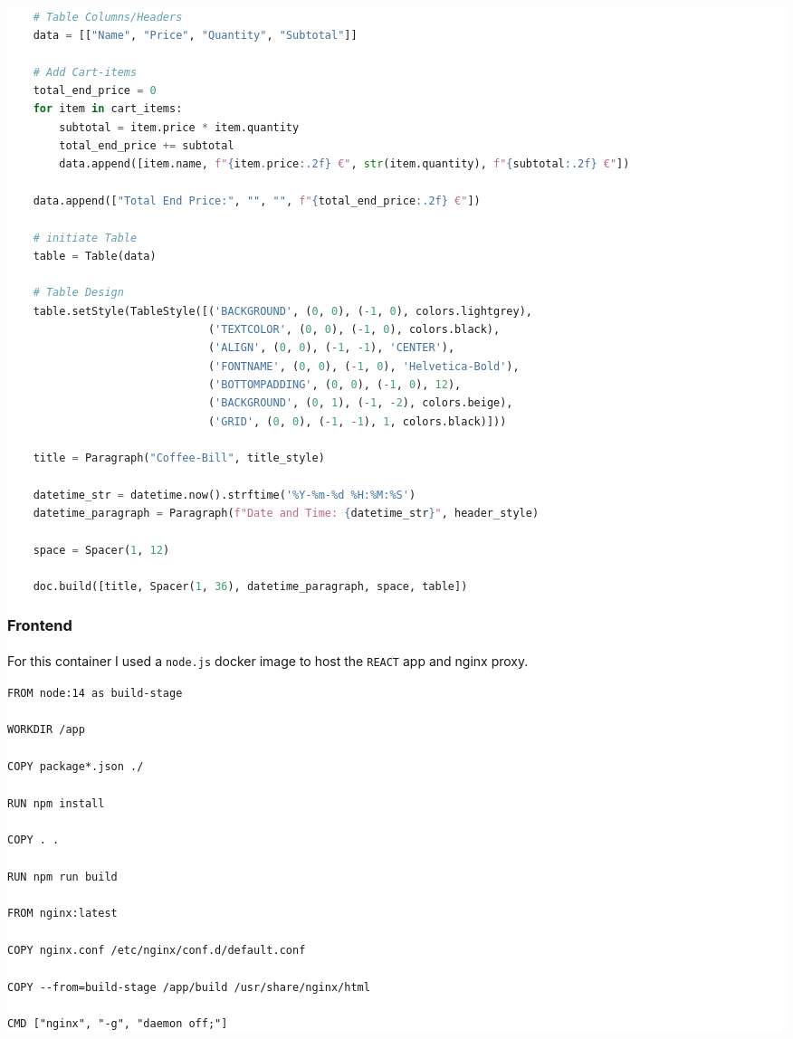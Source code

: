 ```py
    # Table Columns/Headers
    data = [["Name", "Price", "Quantity", "Subtotal"]]

    # Add Cart-items
    total_end_price = 0
    for item in cart_items:
        subtotal = item.price * item.quantity
        total_end_price += subtotal
        data.append([item.name, f"{item.price:.2f} €", str(item.quantity), f"{subtotal:.2f} €"])

    data.append(["Total End Price:", "", "", f"{total_end_price:.2f} €"])

    # initiate Table
    table = Table(data)

    # Table Design
    table.setStyle(TableStyle([('BACKGROUND', (0, 0), (-1, 0), colors.lightgrey),
                               ('TEXTCOLOR', (0, 0), (-1, 0), colors.black),
                               ('ALIGN', (0, 0), (-1, -1), 'CENTER'),
                               ('FONTNAME', (0, 0), (-1, 0), 'Helvetica-Bold'),
                               ('BOTTOMPADDING', (0, 0), (-1, 0), 12),
                               ('BACKGROUND', (0, 1), (-1, -2), colors.beige),
                               ('GRID', (0, 0), (-1, -1), 1, colors.black)]))

    title = Paragraph("Coffee-Bill", title_style)

    datetime_str = datetime.now().strftime('%Y-%m-%d %H:%M:%S')
    datetime_paragraph = Paragraph(f"Date and Time: {datetime_str}", header_style)

    space = Spacer(1, 12)

    doc.build([title, Spacer(1, 36), datetime_paragraph, space, table])
```

### Frontend

For this container I used a `node.js` docker image to host the `REACT` app and nginx proxy. <br/>
```docker
FROM node:14 as build-stage

WORKDIR /app

COPY package*.json ./

RUN npm install

COPY . .

RUN npm run build

FROM nginx:latest

COPY nginx.conf /etc/nginx/conf.d/default.conf

COPY --from=build-stage /app/build /usr/share/nginx/html

CMD ["nginx", "-g", "daemon off;"]
```
